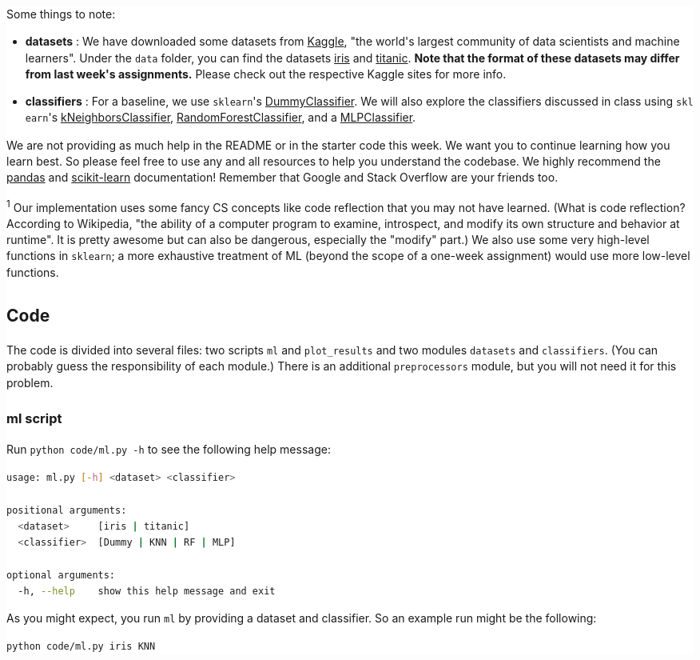 Some things to note:

- **datasets** : We have downloaded some datasets from [Kaggle](https://www.kaggle.com/), "the world's largest community of data scientists and machine learners". Under the `data` folder, you can find the datasets [iris](https://www.kaggle.com/uciml/iris) and [titanic](https://www.kaggle.com/c/titanic). **Note that the format of these datasets may differ from last week's assignments.** Please check out the respective Kaggle sites for more info.

- **classifiers** : For a baseline, we use `sklearn`'s [DummyClassifier](http://scikit-learn.org/stable/modules/generated/sklearn.dummy.DummyClassifier.html). We will also explore the classifiers discussed in class using `sklearn`'s [kNeighborsClassifier](http://scikit-learn.org/stable/modules/generated/sklearn.neighbors.KNeighborsClassifier.html), [RandomForestClassifier](http://scikit-learn.org/stable/modules/generated/sklearn.ensemble.RandomForestClassifier.html), and a [MLPClassifier](http://scikit-learn.org/stable/modules/generated/sklearn.neural_network.MLPClassifier.html).

We are not providing as much help in the README or in the starter code this week. We want you to continue learning how you learn best. So please feel free to use any and all resources to help you understand the codebase. We highly recommend the [pandas](http://pandas.pydata.org/pandas-docs/stable/) and [scikit-learn](http://scikit-learn.org/stable/documentation.html) documentation! Remember that Google and Stack Overflow are your friends too.

<sup>1</sup> Our implementation uses some fancy CS concepts like code reflection that you may not have learned. (What is code reflection? According to Wikipedia, "the ability of a computer program to examine, introspect, and modify its own structure and behavior at runtime". It is pretty awesome but can also be dangerous, especially the "modify" part.) We also use some very high-level functions in `sklearn`; a more exhaustive treatment of ML (beyond the scope of a one-week assignment) would use more low-level functions.



## Code

The code is divided into several files: two scripts `ml` and `plot_results` and two modules `datasets` and `classifiers`. (You can probably guess the responsibility of each module.) There is an additional `preprocessors` module, but you will not need it for this problem.

### ml script
Run `python code/ml.py -h` to see the following help message:
```bash
usage: ml.py [-h] <dataset> <classifier>

positional arguments:
  <dataset>     [iris | titanic]
  <classifier>  [Dummy | KNN | RF | MLP]

optional arguments:
  -h, --help    show this help message and exit
```

As you might expect, you run `ml` by providing a dataset and classifier. So an example run might be the following:
```bash
python code/ml.py iris KNN
```
